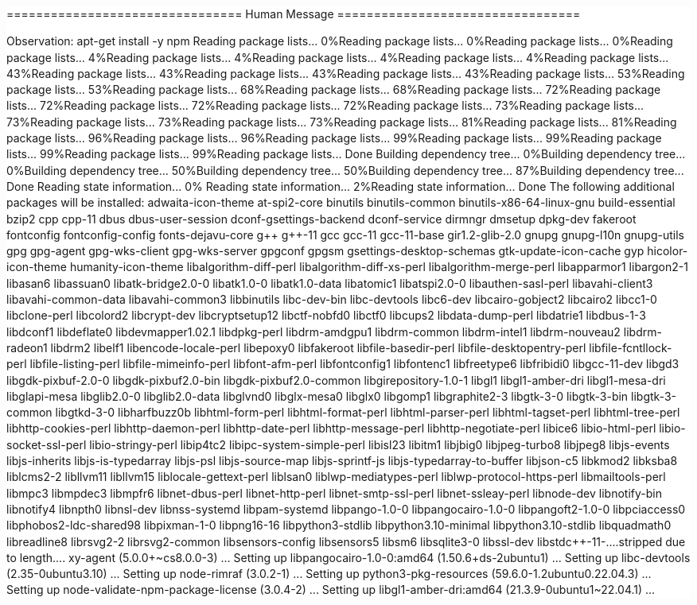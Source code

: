 ================================ Human Message =================================

Observation:
apt-get install -y npm
Reading package lists... 0%Reading package lists... 0%Reading package lists... 0%Reading package lists... 4%Reading package lists... 4%Reading package lists... 4%Reading package lists... 4%Reading package lists... 43%Reading package lists... 43%Reading package lists... 43%Reading package lists... 43%Reading package lists... 53%Reading package lists... 53%Reading package lists... 68%Reading package lists... 68%Reading package lists... 72%Reading package lists... 72%Reading package lists... 72%Reading package lists... 72%Reading package lists... 73%Reading package lists... 73%Reading package lists... 73%Reading package lists... 73%Reading package lists... 81%Reading package lists... 81%Reading package lists... 96%Reading package lists... 96%Reading package lists... 99%Reading package lists... 99%Reading package lists... 99%Reading package lists... 99%Reading package lists... Done
Building dependency tree... 0%Building dependency tree... 0%Building dependency tree... 50%Building dependency tree... 50%Building dependency tree... 87%Building dependency tree... Done
Reading state information... 0% Reading state information... 2%Reading state information... Done
The following additional packages will be installed:
  adwaita-icon-theme at-spi2-core binutils binutils-common
  binutils-x86-64-linux-gnu build-essential bzip2 cpp cpp-11 dbus
  dbus-user-session dconf-gsettings-backend dconf-service dirmngr dmsetup
  dpkg-dev fakeroot fontconfig fontconfig-config fonts-dejavu-core g++ g++-11
  gcc gcc-11 gcc-11-base gir1.2-glib-2.0 gnupg gnupg-l10n gnupg-utils gpg
  gpg-agent gpg-wks-client gpg-wks-server gpgconf gpgsm
  gsettings-desktop-schemas gtk-update-icon-cache gyp hicolor-icon-theme
  humanity-icon-theme libalgorithm-diff-perl libalgorithm-diff-xs-perl
  libalgorithm-merge-perl libapparmor1 libargon2-1 libasan6 libassuan0
  libatk-bridge2.0-0 libatk1.0-0 libatk1.0-data libatomic1 libatspi2.0-0
  libauthen-sasl-perl libavahi-client3 libavahi-common-data libavahi-common3
  libbinutils libc-dev-bin libc-devtools libc6-dev libcairo-gobject2 libcairo2
  libcc1-0 libclone-perl libcolord2 libcrypt-dev libcryptsetup12 libctf-nobfd0
  libctf0 libcups2 libdata-dump-perl libdatrie1 libdbus-1-3 libdconf1
  libdeflate0 libdevmapper1.02.1 libdpkg-perl libdrm-amdgpu1 libdrm-common
  libdrm-intel1 libdrm-nouveau2 libdrm-radeon1 libdrm2 libelf1
  libencode-locale-perl libepoxy0 libfakeroot libfile-basedir-perl
  libfile-desktopentry-perl libfile-fcntllock-perl libfile-listing-perl
  libfile-mimeinfo-perl libfont-afm-perl libfontconfig1 libfontenc1
  libfreetype6 libfribidi0 libgcc-11-dev libgd3 libgdk-pixbuf-2.0-0
  libgdk-pixbuf2.0-bin libgdk-pixbuf2.0-common libgirepository-1.0-1 libgl1
  libgl1-amber-dri libgl1-mesa-dri libglapi-mesa libglib2.0-0 libglib2.0-data
  libglvnd0 libglx-mesa0 libglx0 libgomp1 libgraphite2-3 libgtk-3-0
  libgtk-3-bin libgtk-3-common libgtkd-3-0 libharfbuzz0b libhtml-form-perl
  libhtml-format-perl libhtml-parser-perl libhtml-tagset-perl
  libhtml-tree-perl libhttp-cookies-perl libhttp-daemon-perl libhttp-date-perl
  libhttp-message-perl libhttp-negotiate-perl libice6 libio-html-perl
  libio-socket-ssl-perl libio-stringy-perl libip4tc2 libipc-system-simple-perl
  libisl23 libitm1 libjbig0 libjpeg-turbo8 libjpeg8 libjs-events
  libjs-inherits libjs-is-typedarray libjs-psl libjs-source-map
  libjs-sprintf-js libjs-typedarray-to-buffer libjson-c5 libkmod2 libksba8
  liblcms2-2 libllvm11 libllvm15 liblocale-gettext-perl liblsan0
  liblwp-mediatypes-perl liblwp-protocol-https-perl libmailtools-perl libmpc3
  libmpdec3 libmpfr6 libnet-dbus-perl libnet-http-perl libnet-smtp-ssl-perl
  libnet-ssleay-perl libnode-dev libnotify-bin libnotify4 libnpth0 libnsl-dev
  libnss-systemd libpam-systemd libpango-1.0-0 libpangocairo-1.0-0
  libpangoft2-1.0-0 libpciaccess0 libphobos2-ldc-shared98 libpixman-1-0
  libpng16-16 libpython3-stdlib libpython3.10-minimal libpython3.10-stdlib
  libquadmath0 libreadline8 librsvg2-2 librsvg2-common libsensors-config
  libsensors5 libsm6 libsqlite3-0 libssl-dev libstdc++-11-....stripped due to length....
xy-agent (5.0.0+~cs8.0.0-3) ...
Setting up libpangocairo-1.0-0:amd64 (1.50.6+ds-2ubuntu1) ...
Setting up libc-devtools (2.35-0ubuntu3.10) ...
Setting up node-rimraf (3.0.2-1) ...
Setting up python3-pkg-resources (59.6.0-1.2ubuntu0.22.04.3) ...
Setting up node-validate-npm-package-license (3.0.4-2) ...
Setting up libgl1-amber-dri:amd64 (21.3.9-0ubuntu1~22.04.1) ...